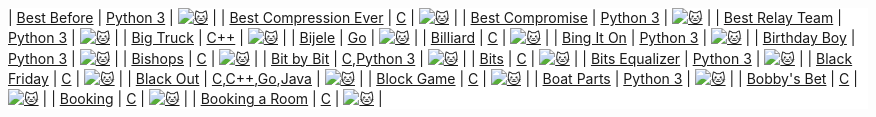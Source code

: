 | [Best Before](https://github.com/JonSteinn/Kattis-Solutions/tree/master/src/Best%20Before) | [Python 3](https://github.com/JonSteinn/Kattis-Solutions/tree/master/src/Best%20Before/Python%203) | [![:cat:](https://open.kattis.com/favicon)](https://open.kattis.com/problems/bestbefore) |
| [Best Compression Ever](https://github.com/JonSteinn/Kattis-Solutions/tree/master/src/Best%20Compression%20Ever) | [C](https://github.com/JonSteinn/Kattis-Solutions/tree/master/src/Best%20Compression%20Ever/C) | [![:cat:](https://open.kattis.com/favicon)](https://open.kattis.com/problems/bestcompression) |
| [Best Compromise](https://github.com/JonSteinn/Kattis-Solutions/tree/master/src/Best%20Compromise) | [Python 3](https://github.com/JonSteinn/Kattis-Solutions/tree/master/src/Best%20Compromise/Python%203) | [![:cat:](https://open.kattis.com/favicon)](https://open.kattis.com/problems/compromise) |
| [Best Relay Team](https://github.com/JonSteinn/Kattis-Solutions/tree/master/src/Best%20Relay%20Team) | [Python 3](https://github.com/JonSteinn/Kattis-Solutions/tree/master/src/Best%20Relay%20Team/Python%203) | [![:cat:](https://open.kattis.com/favicon)](https://open.kattis.com/problems/bestrelayteam) |
| [Big Truck](https://github.com/JonSteinn/Kattis-Solutions/tree/master/src/Big%20Truck) | [C++](https://github.com/JonSteinn/Kattis-Solutions/tree/master/src/Big%20Truck/C%2B%2B) | [![:cat:](https://open.kattis.com/favicon)](https://open.kattis.com/problems/bigtruck) |
| [Bijele](https://github.com/JonSteinn/Kattis-Solutions/tree/master/src/Bijele) | [Go](https://github.com/JonSteinn/Kattis-Solutions/tree/master/src/Bijele/Go) | [![:cat:](https://open.kattis.com/favicon)](https://open.kattis.com/problems/bijele) |
| [Billiard](https://github.com/JonSteinn/Kattis-Solutions/tree/master/src/Billiard) | [C](https://github.com/JonSteinn/Kattis-Solutions/tree/master/src/Billiard/C) | [![:cat:](https://open.kattis.com/favicon)](https://open.kattis.com/problems/billiard) |
| [Bing It On](https://github.com/JonSteinn/Kattis-Solutions/tree/master/src/Bing%20It%20On) | [Python 3](https://github.com/JonSteinn/Kattis-Solutions/tree/master/src/Bing%20It%20On/Python%203) | [![:cat:](https://open.kattis.com/favicon)](https://open.kattis.com/problems/bing) |
| [Birthday Boy](https://github.com/JonSteinn/Kattis-Solutions/tree/master/src/Birthday%20Boy) | [Python 3](https://github.com/JonSteinn/Kattis-Solutions/tree/master/src/Birthday%20Boy/Python%203) | [![:cat:](https://open.kattis.com/favicon)](https://open.kattis.com/problems/birthdayboy) |
| [Bishops](https://github.com/JonSteinn/Kattis-Solutions/tree/master/src/Bishops) | [C](https://github.com/JonSteinn/Kattis-Solutions/tree/master/src/Bishops/C) | [![:cat:](https://open.kattis.com/favicon)](https://open.kattis.com/problems/bishops) |
| [Bit by Bit](https://github.com/JonSteinn/Kattis-Solutions/tree/master/src/Bit%20by%20Bit) | [C](https://github.com/JonSteinn/Kattis-Solutions/tree/master/src/Bit%20by%20Bit/C),[Python 3](https://github.com/JonSteinn/Kattis-Solutions/tree/master/src/Bit%20by%20Bit/Python%203) | [![:cat:](https://open.kattis.com/favicon)](https://open.kattis.com/problems/bitbybit) |
| [Bits](https://github.com/JonSteinn/Kattis-Solutions/tree/master/src/Bits) | [C](https://github.com/JonSteinn/Kattis-Solutions/tree/master/src/Bits/C) | [![:cat:](https://open.kattis.com/favicon)](https://open.kattis.com/problems/bits) |
| [Bits Equalizer](https://github.com/JonSteinn/Kattis-Solutions/tree/master/src/Bits%20Equalizer) | [Python 3](https://github.com/JonSteinn/Kattis-Solutions/tree/master/src/Bits%20Equalizer/Python%203) | [![:cat:](https://open.kattis.com/favicon)](https://open.kattis.com/problems/bitsequalizer) |
| [Black Friday](https://github.com/JonSteinn/Kattis-Solutions/tree/master/src/Black%20Friday) | [C](https://github.com/JonSteinn/Kattis-Solutions/tree/master/src/Black%20Friday/C) | [![:cat:](https://open.kattis.com/favicon)](https://open.kattis.com/problems/blackfriday) |
| [Black Out](https://github.com/JonSteinn/Kattis-Solutions/tree/master/src/Black%20Out) | [C](https://github.com/JonSteinn/Kattis-Solutions/tree/master/src/Black%20Out/C),[C++](https://github.com/JonSteinn/Kattis-Solutions/tree/master/src/Black%20Out/C%2B%2B),[Go](https://github.com/JonSteinn/Kattis-Solutions/tree/master/src/Black%20Out/Go),[Java](https://github.com/JonSteinn/Kattis-Solutions/tree/master/src/Black%20Out/Java) | [![:cat:](https://open.kattis.com/favicon)](https://open.kattis.com/problems/blackout) |
| [Block Game](https://github.com/JonSteinn/Kattis-Solutions/tree/master/src/Block%20Game) | [C](https://github.com/JonSteinn/Kattis-Solutions/tree/master/src/Block%20Game/C) | [![:cat:](https://open.kattis.com/favicon)](https://open.kattis.com/problems/blockgame2) |
| [Boat Parts](https://github.com/JonSteinn/Kattis-Solutions/tree/master/src/Boat%20Parts) | [Python 3](https://github.com/JonSteinn/Kattis-Solutions/tree/master/src/Boat%20Parts/Python%203) | [![:cat:](https://open.kattis.com/favicon)](https://open.kattis.com/problems/boatparts) |
| [Bobby's Bet](https://github.com/JonSteinn/Kattis-Solutions/tree/master/src/Bobby%27s%20Bet) | [C](https://github.com/JonSteinn/Kattis-Solutions/tree/master/src/Bobby%27s%20Bet/C) | [![:cat:](https://open.kattis.com/favicon)](https://open.kattis.com/problems/bobby) |
| [Booking](https://github.com/JonSteinn/Kattis-Solutions/tree/master/src/Booking) | [C](https://github.com/JonSteinn/Kattis-Solutions/tree/master/src/Booking/C) | [![:cat:](https://open.kattis.com/favicon)](https://open.kattis.com/problems/booking) |
| [Booking a Room](https://github.com/JonSteinn/Kattis-Solutions/tree/master/src/Booking%20a%20Room) | [C](https://github.com/JonSteinn/Kattis-Solutions/tree/master/src/Booking%20a%20Room/C) | [![:cat:](https://open.kattis.com/favicon)](https://open.kattis.com/problems/bookingaroom) |